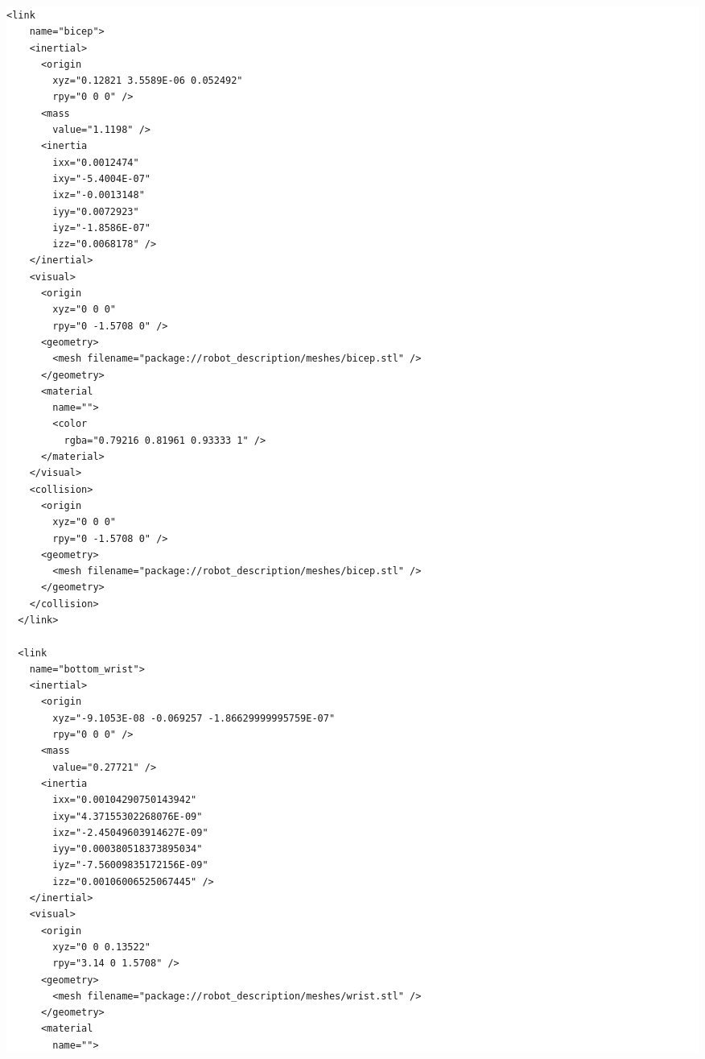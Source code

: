     <link
        name="bicep">
        <inertial>
          <origin
            xyz="0.12821 3.5589E-06 0.052492"
            rpy="0 0 0" />
          <mass
            value="1.1198" />
          <inertia
            ixx="0.0012474"
            ixy="-5.4004E-07"
            ixz="-0.0013148"
            iyy="0.0072923"
            iyz="-1.8586E-07"
            izz="0.0068178" />
        </inertial>
        <visual>
          <origin
            xyz="0 0 0"
            rpy="0 -1.5708 0" />
          <geometry>
            <mesh filename="package://robot_description/meshes/bicep.stl" />
          </geometry>
          <material
            name="">
            <color
              rgba="0.79216 0.81961 0.93333 1" />
          </material>
        </visual>
        <collision>
          <origin
            xyz="0 0 0"
            rpy="0 -1.5708 0" />
          <geometry>
            <mesh filename="package://robot_description/meshes/bicep.stl" />
          </geometry>
        </collision>
      </link>
    
      <link
        name="bottom_wrist">
        <inertial>
          <origin
            xyz="-9.1053E-08 -0.069257 -1.86629999995759E-07"
            rpy="0 0 0" />
          <mass
            value="0.27721" />
          <inertia
            ixx="0.00104290750143942"
            ixy="4.37155302268076E-09"
            ixz="-2.45049603914627E-09"
            iyy="0.000380518373895034"
            iyz="-7.56009835172156E-09"
            izz="0.00106006525067445" />
        </inertial>
        <visual>
          <origin
            xyz="0 0 0.13522"
            rpy="3.14 0 1.5708" />
          <geometry>
            <mesh filename="package://robot_description/meshes/wrist.stl" />
          </geometry>
          <material
            name="">